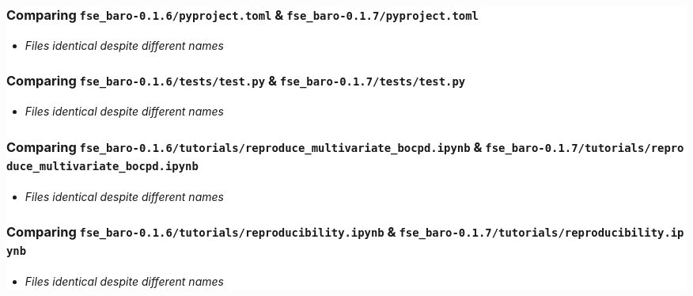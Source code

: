 ### Comparing `fse_baro-0.1.6/pyproject.toml` & `fse_baro-0.1.7/pyproject.toml`

 * *Files identical despite different names*

### Comparing `fse_baro-0.1.6/tests/test.py` & `fse_baro-0.1.7/tests/test.py`

 * *Files identical despite different names*

### Comparing `fse_baro-0.1.6/tutorials/reproduce_multivariate_bocpd.ipynb` & `fse_baro-0.1.7/tutorials/reproduce_multivariate_bocpd.ipynb`

 * *Files identical despite different names*

### Comparing `fse_baro-0.1.6/tutorials/reproducibility.ipynb` & `fse_baro-0.1.7/tutorials/reproducibility.ipynb`

 * *Files identical despite different names*

